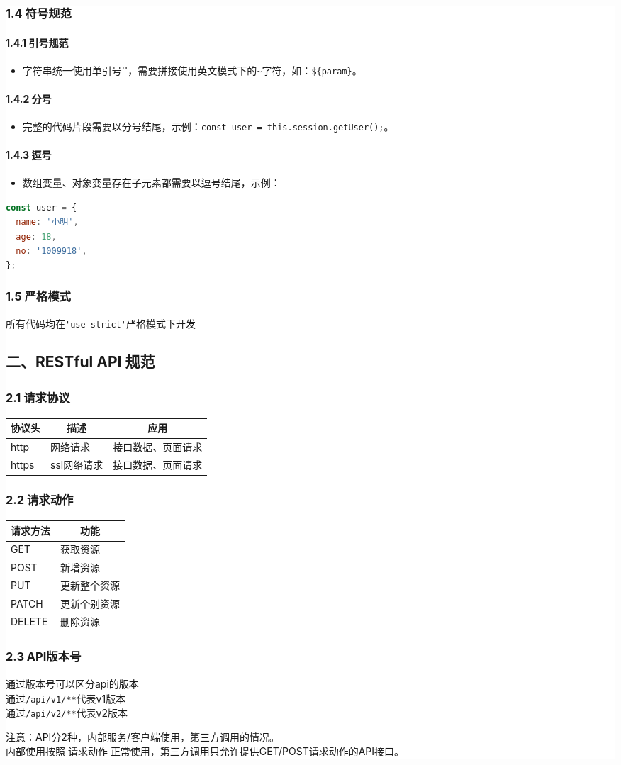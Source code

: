 ### 1.4 符号规范

#### 1.4.1 引号规范
- 字符串统一使用单引号''，需要拼接使用英文模式下的`~`字符，如：`${param}`。

#### 1.4.2 分号
- 完整的代码片段需要以分号结尾，示例：`const user = this.session.getUser();`。

#### 1.4.3 逗号
- 数组变量、对象变量存在子元素都需要以逗号结尾，示例：
```js
const user = {
  name: '小明',
  age: 18,
  no: '1009918',
};
```

### 1.5 严格模式
所有代码均在`'use strict'`严格模式下开发

## 二、RESTful API 规范

### 2.1 请求协议
| 协议头 | 描述 | 应用 |
| ----- | --- | --- |
| http | 网络请求 | 接口数据、页面请求 |
| https | ssl网络请求 | 接口数据、页面请求 |

### 2.2 请求动作
| 请求方法 | 功能 |
| ----- | --- |
|  GET  | 获取资源 |	
|  POST | 新增资源 |	
|  PUT  | 更新整个资源 |	
| PATCH | 更新个别资源 |	
| DELETE| 删除资源 |	

### 2.3 API版本号
通过版本号可以区分api的版本     
通过`/api/v1/**`代表v1版本      
通过`/api/v2/**`代表v2版本

注意：API分2种，内部服务/客户端使用，第三方调用的情况。     
内部使用按照 [请求动作](#22-%E8%AF%B7%E6%B1%82%E5%8A%A8%E4%BD%9C) 正常使用，第三方调用只允许提供GET/POST请求动作的API接口。
